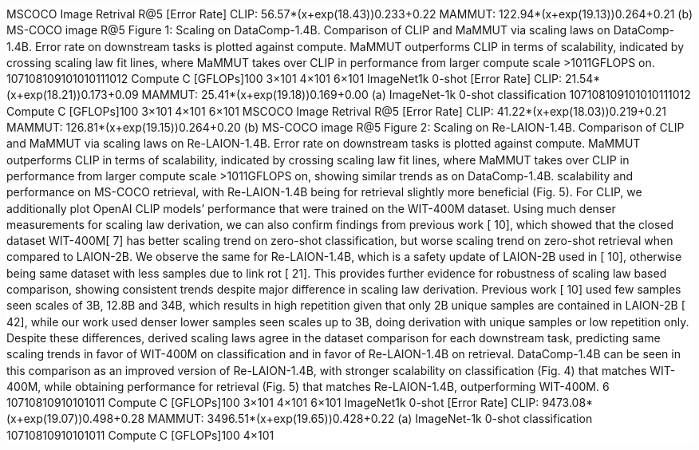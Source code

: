 MSCOCO Image Retrival R@5 [Error Rate]
CLIP: 56.57*(x+exp(18.43))0.233+0.22
MAMMUT: 122.94*(x+exp(19.13))0.264+0.21
 (b) MS-COCO image R@5
Figure 1: Scaling on DataComp-1.4B. Comparison of CLIP and MaMMUT via scaling laws on
DataComp-1.4B. Error rate on downstream tasks is plotted against compute. MaMMUT outperforms
CLIP in terms of scalability, indicated by crossing scaling law fit lines, where MaMMUT takes over
CLIP in performance from larger compute scale >1011GFLOPS on.
107108109101010111012
Compute C [GFLOPs]100
3×101
4×101
6×101
ImageNet1k 0-shot [Error Rate]
CLIP: 21.54*(x+exp(18.21))0.173+0.09
MAMMUT: 25.41*(x+exp(19.18))0.169+0.00
(a) ImageNet-1k 0-shot classification
107108109101010111012
Compute C [GFLOPs]100
3×101
4×101
6×101
MSCOCO Image Retrival R@5 [Error Rate]
CLIP: 41.22*(x+exp(18.03))0.219+0.21
MAMMUT: 126.81*(x+exp(19.15))0.264+0.20
 (b) MS-COCO image R@5
Figure 2: Scaling on Re-LAION-1.4B. Comparison of CLIP and MaMMUT via scaling laws on
Re-LAION-1.4B. Error rate on downstream tasks is plotted against compute. MaMMUT outperforms
CLIP in terms of scalability, indicated by crossing scaling law fit lines, where MaMMUT takes over
CLIP in performance from larger compute scale >1011GFLOPS on, showing similar trends as on
DataComp-1.4B.
scalability and performance on MS-COCO retrieval, with Re-LAION-1.4B being for retrieval slightly
more beneficial (Fig. 5). For CLIP, we additionally plot OpenAI CLIP models’ performance that
were trained on the WIT-400M dataset.
Using much denser measurements for scaling law derivation, we can also confirm findings from
previous work [ 10], which showed that the closed dataset WIT-400M[ 7] has better scaling trend on
zero-shot classification, but worse scaling trend on zero-shot retrieval when compared to LAION-2B.
We observe the same for Re-LAION-1.4B, which is a safety update of LAION-2B used in [ 10],
otherwise being same dataset with less samples due to link rot [ 21]. This provides further evidence
for robustness of scaling law based comparison, showing consistent trends despite major difference
in scaling law derivation. Previous work [ 10] used few samples seen scales of 3B, 12.8B and 34B,
which results in high repetition given that only 2B unique samples are contained in LAION-2B [ 42],
while our work used denser lower samples seen scales up to 3B, doing derivation with unique samples
or low repetition only. Despite these differences, derived scaling laws agree in the dataset comparison
for each downstream task, predicting same scaling trends in favor of WIT-400M on classification
and in favor of Re-LAION-1.4B on retrieval. DataComp-1.4B can be seen in this comparison as
an improved version of Re-LAION-1.4B, with stronger scalability on classification (Fig. 4) that
matches WIT-400M, while obtaining performance for retrieval (Fig. 5) that matches Re-LAION-1.4B,
outperforming WIT-400M.
6
10710810910101011
Compute C [GFLOPs]100
3×101
4×101
6×101
ImageNet1k 0-shot [Error Rate]
CLIP: 9473.08*(x+exp(19.07))0.498+0.28
MAMMUT: 3496.51*(x+exp(19.65))0.428+0.22
(a) ImageNet-1k 0-shot classification
10710810910101011
Compute C [GFLOPs]100
4×101